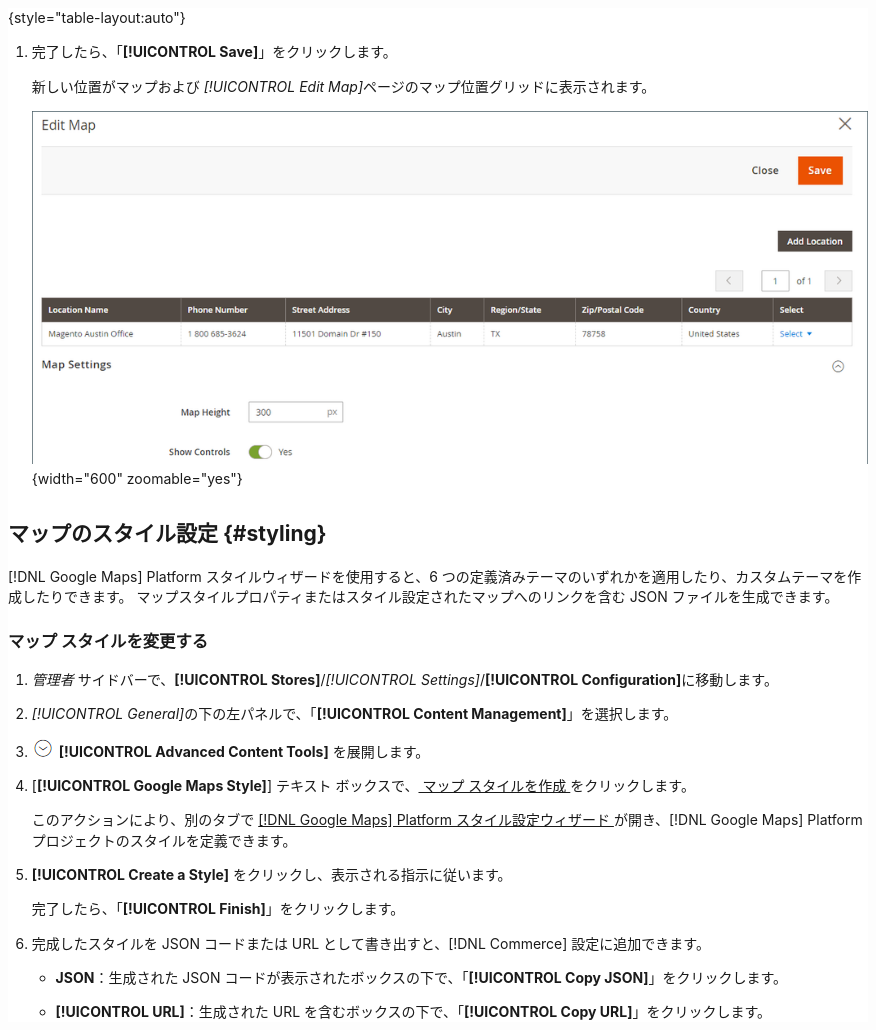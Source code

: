    {style="table-layout:auto"}

1. 完了したら、「**[!UICONTROL Save]**」をクリックします。

   新しい位置がマップおよび _[!UICONTROL Edit Map]_&#x200B;ページのマップ位置グリッドに表示されます。

   ![[!DNL Page Builder] - マップ位置グリッド &#x200B;](./assets/pb-media-maps-settings-add-location-grid.png){width="600" zoomable="yes"}

## マップのスタイル設定 {#styling}

[!DNL Google Maps] Platform スタイルウィザードを使用すると、6 つの定義済みテーマのいずれかを適用したり、カスタムテーマを作成したりできます。 マップスタイルプロパティまたはスタイル設定されたマップへのリンクを含む JSON ファイルを生成できます。

### マップ スタイルを変更する

1. _管理者_ サイドバーで、**[!UICONTROL Stores]**/_[!UICONTROL Settings]_/**[!UICONTROL Configuration]**&#x200B;に移動します。

1. _[!UICONTROL General]_&#x200B;の下の左パネルで、「**[!UICONTROL Content Management]**」を選択します。

1. ![&#x200B; 展開セレクター &#x200B;](../assets/icon-display-expand.png) **[!UICONTROL Advanced Content Tools]** を展開します。

1. [**[!UICONTROL Google Maps Style]**] テキスト ボックスで、[ マップ スタイルを作成 ][6] をクリックします。

   このアクションにより、別のタブで [[!DNL Google Maps] Platform スタイル設定ウィザード ][6] が開き、[!DNL Google Maps] Platform プロジェクトのスタイルを定義できます。

1. **[!UICONTROL Create a Style]** をクリックし、表示される指示に従います。

   完了したら、「**[!UICONTROL Finish]**」をクリックします。

1. 完成したスタイルを JSON コードまたは URL として書き出すと、[!DNL Commerce] 設定に追加できます。

   - **JSON**：生成された JSON コードが表示されたボックスの下で、「**[!UICONTROL Copy JSON]**」をクリックします。

   - **[!UICONTROL URL]**：生成された URL を含むボックスの下で、「**[!UICONTROL Copy URL]**」をクリックします。


[1]: https://cloud.google.com/maps-platform/
[2]: https://cloud.google.com/maps-platform/places/
[3]: https://cloud.google.com/maps-platform/user-guide/
[4]: https://developers.google.com/maps/documentation/javascript/get-api-key
[5]: https://www.google.com/maps
[6]: https://mapstyle.withgoogle.com/